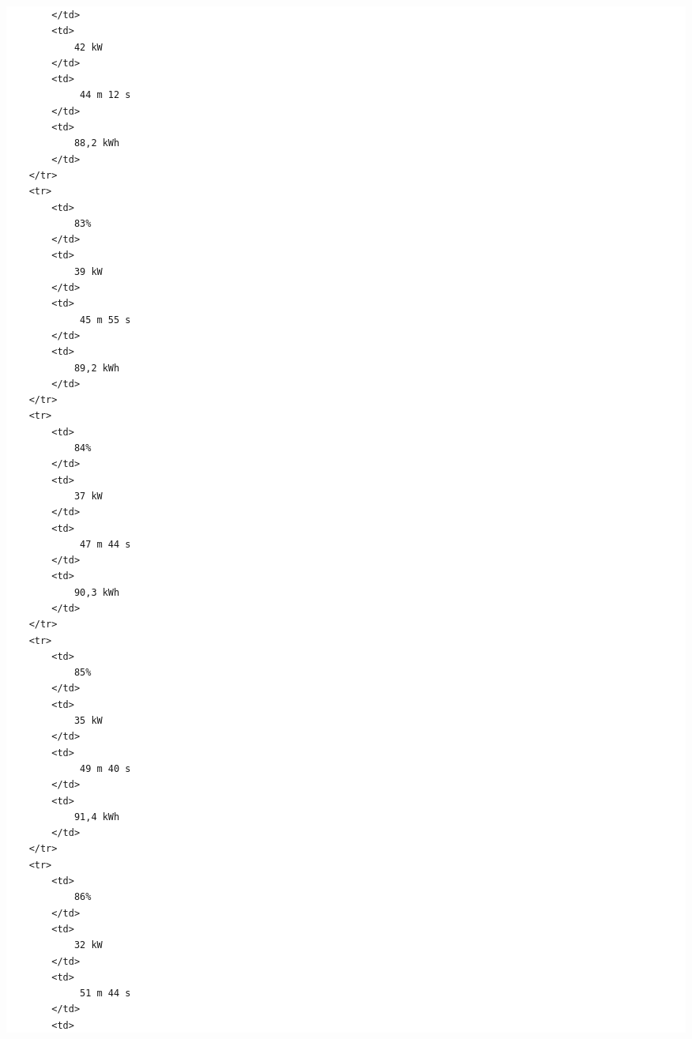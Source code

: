 			</td>
			<td>
				42 kW
			</td>
			<td>
				 44 m 12 s
			</td>
			<td>
				88,2 kWh
			</td>
		</tr>
		<tr>
			<td>
				83%
			</td>
			<td>
				39 kW
			</td>
			<td>
				 45 m 55 s
			</td>
			<td>
				89,2 kWh
			</td>
		</tr>
		<tr>
			<td>
				84%
			</td>
			<td>
				37 kW
			</td>
			<td>
				 47 m 44 s
			</td>
			<td>
				90,3 kWh
			</td>
		</tr>
		<tr>
			<td>
				85%
			</td>
			<td>
				35 kW
			</td>
			<td>
				 49 m 40 s
			</td>
			<td>
				91,4 kWh
			</td>
		</tr>
		<tr>
			<td>
				86%
			</td>
			<td>
				32 kW
			</td>
			<td>
				 51 m 44 s
			</td>
			<td>
